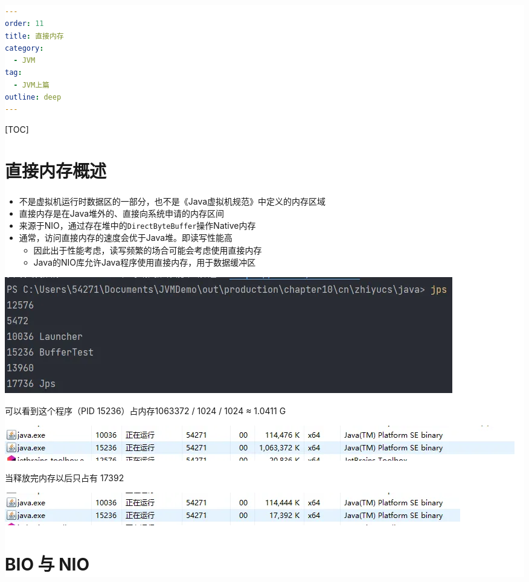 ```yaml
---
order: 11
title: 直接内存
category:
  - JVM
tag:
  - JVM上篇
outline: deep
---
```

[TOC]

# 直接内存概述

- 不是虚拟机运行时数据区的一部分，也不是《Java虚拟机规范》中定义的内存区域
- 直接内存是在Java堆外的、直接向系统申请的内存区间
- 来源于NIO，通过存在堆中的`DirectByteBuffer`操作Native内存
- 通常，访问直接内存的速度会优于Java堆。即读写性能高
  - 因此出于性能考虑，读写频繁的场合可能会考虑使用直接内存
  - Java的NIO库允许Java程序使用直接内存，用于数据缓冲区

![image-20220228153403401](./images/image-20220228153403401.webp)

可以看到这个程序（PID 15236）占内存1063372 / 1024 / 1024 ≈ 1.0411 G

![image-20220228153356580](./images/image-20220228153356580.webp)

当释放完内存以后只占有 17392

![image-20220228153546048](./images/image-20220228153546048.webp)

# BIO 与 NIO
